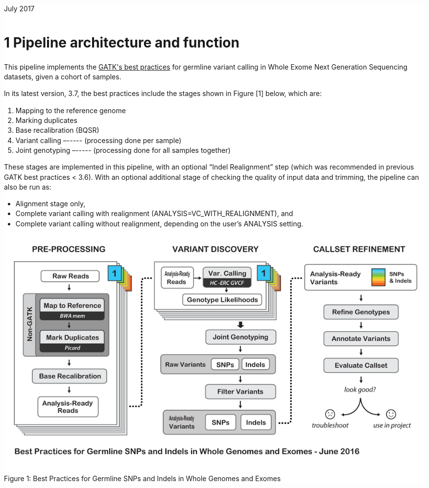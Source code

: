 July 2017

1 Pipeline architecture and function
====================================

This pipeline implements the [GATK's best practices](https://software.broadinstitute.org/gatk/best-practices/) for germline variant calling in Whole Exome Next Generation Sequencing datasets, given a cohort of samples.

In its latest version, 3.7, the best practices include the stages shown in Figure \[1\] below, which are:

1.  Mapping to the reference genome
2.  Marking duplicates
3.  Base recalibration (BQSR)
4.  Variant calling –----- (processing done per sample)
5.  Joint genotyping –----- (processing done for all samples together)

These stages are implemented in this pipeline, with an optional “Indel Realignment” step (which was recommended in previous GATK best practices &lt; 3.6). With an optional additional stage of checking the quality of input data and trimming, the pipeline can also be run as: 
* Alignment stage only, 
* Complete variant calling with realignment (ANALYSIS=VC_WITH_REALIGNMENT), and 
* Complete variant calling without realignment,
depending on the user’s ANALYSIS setting.

<span id="_5gqwfmpxrsjj"
class="anchor"></span>![](./media/image05.png)

Figure 1: Best Practices for Germline SNPs and Indels in Whole Genomes and Exomes

